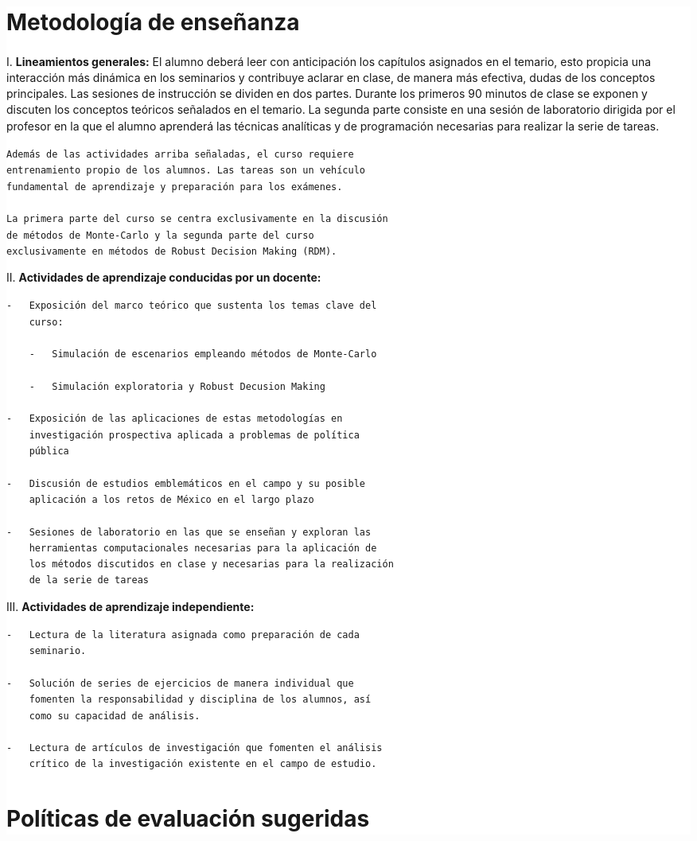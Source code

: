 Metodología de enseñanza
========================

I.  **Lineamientos generales:** El alumno deberá leer con anticipación
    los capítulos asignados en el temario, esto propicia una interacción
    más dinámica en los seminarios y contribuye aclarar en clase, de
    manera más efectiva, dudas de los conceptos principales. Las
    sesiones de instrucción se dividen en dos partes. Durante los
    primeros 90 minutos de clase se exponen y discuten los conceptos
    teóricos señalados en el temario. La segunda parte consiste en una
    sesión de laboratorio dirigida por el profesor en la que el alumno
    aprenderá las técnicas analíticas y de programación necesarias para
    realizar la serie de tareas.

    Además de las actividades arriba señaladas, el curso requiere
    entrenamiento propio de los alumnos. Las tareas son un vehículo
    fundamental de aprendizaje y preparación para los exámenes.

    La primera parte del curso se centra exclusivamente en la discusión
    de métodos de Monte-Carlo y la segunda parte del curso
    exclusivamente en métodos de Robust Decision Making (RDM).

II. **Actividades de aprendizaje conducidas por un docente:**

    -   Exposición del marco teórico que sustenta los temas clave del
        curso:

        -   Simulación de escenarios empleando métodos de Monte-Carlo

        -   Simulación exploratoria y Robust Decusion Making

    -   Exposición de las aplicaciones de estas metodologías en
        investigación prospectiva aplicada a problemas de política
        pública

    -   Discusión de estudios emblemáticos en el campo y su posible
        aplicación a los retos de México en el largo plazo

    -   Sesiones de laboratorio en las que se enseñan y exploran las
        herramientas computacionales necesarias para la aplicación de
        los métodos discutidos en clase y necesarias para la realización
        de la serie de tareas

III. **Actividades de aprendizaje independiente:**

    -   Lectura de la literatura asignada como preparación de cada
        seminario.

    -   Solución de series de ejercicios de manera individual que
        fomenten la responsabilidad y disciplina de los alumnos, así
        como su capacidad de análisis.

    -   Lectura de artículos de investigación que fomenten el análisis
        crítico de la investigación existente en el campo de estudio.

Políticas de evaluación sugeridas
=================================

